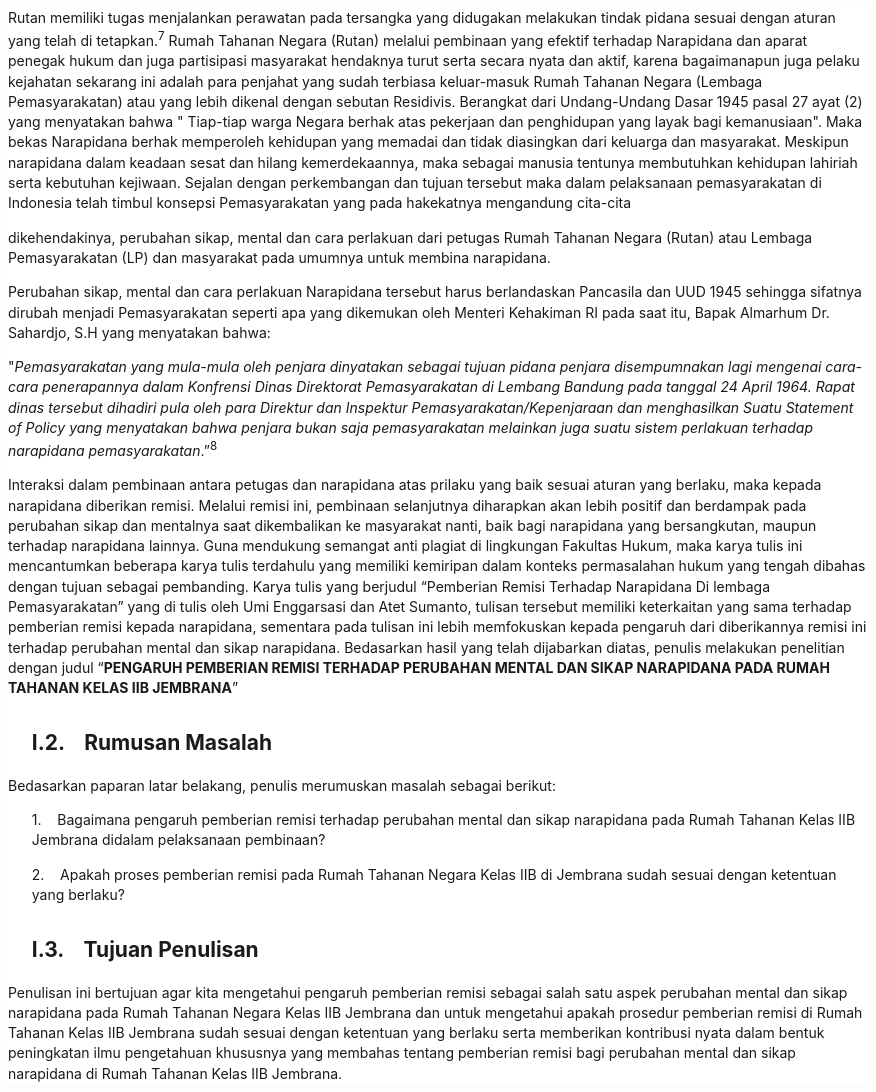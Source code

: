 <p><span class="font7">Rutan memiliki tugas menjalankan perawatan pada tersangka yang didugakan melakukan tindak pidana sesuai dengan aturan yang telah di tetapkan.<sup>7</sup> Rumah Tahanan Negara (Rutan) melalui pembinaan yang efektif terhadap Narapidana dan aparat penegak hukum dan juga partisipasi masyarakat hendaknya turut serta secara nyata dan aktif, karena bagaimanapun juga pelaku kejahatan sekarang ini adalah para penjahat yang sudah terbiasa keluar-masuk Rumah Tahanan Negara (Lembaga Pemasyarakatan) atau yang lebih dikenal dengan sebutan Residivis. Berangkat dari Undang-Undang Dasar 1945 pasal 27 ayat (2) yang menyatakan bahwa &quot;&nbsp;Tiap-tiap warga Negara berhak atas pekerjaan dan penghidupan yang layak bagi kemanusiaan&quot;. Maka bekas Narapidana berhak memperoleh kehidupan yang memadai dan tidak diasingkan dari keluarga dan masyarakat. Meskipun narapidana dalam keadaan sesat dan hilang kemerdekaannya, maka sebagai manusia tentunya membutuhkan kehidupan lahiriah serta kebutuhan kejiwaan. Sejalan dengan perkembangan dan tujuan tersebut maka dalam pelaksanaan pemasyarakatan di Indonesia telah timbul konsepsi Pemasyarakatan yang pada hakekatnya mengandung cita-cita</span></p>
<p><span class="font7">dikehendakinya, perubahan sikap, mental dan cara perlakuan dari petugas Rumah Tahanan Negara (Rutan) atau Lembaga Pemasyarakatan (LP) dan masyarakat pada umumnya untuk membina narapidana.</span></p>
<p><span class="font7">Perubahan sikap, mental dan cara perlakuan Narapidana tersebut harus berlandaskan Pancasila dan UUD 1945 sehingga sifatnya dirubah menjadi Pemasyarakatan seperti apa yang dikemukan oleh Menteri Kehakiman RI pada saat itu, Bapak Almarhum Dr. Sahardjo, S.H yang menyatakan bahwa:</span></p>
<p><span class="font7">&quot;</span><span class="font7" style="font-style:italic;">Pemasyarakatan yang mula-mula oleh penjara dinyatakan sebagai tujuan pidana penjara disempumnakan lagi mengenai cara-cara penerapannya dalam Konfrensi Dinas Direktorat Pemasyarakatan di Lembang Bandung pada tanggal 24 April 1964. Rapat dinas tersebut dihadiri pula oleh para Direktur dan Inspektur Pemasyarakatan/Kepenjaraan dan menghasilkan Suatu Statement of Policy yang menyatakan bahwa penjara bukan saja pemasyarakatan melainkan juga suatu sistem perlakuan terhadap narapidana pemasyarakatan</span><span class="font7">.”<sup>8</sup></span></p>
<p><span class="font7">Interaksi dalam pembinaan antara petugas dan narapidana atas prilaku yang baik sesuai aturan yang berlaku, maka kepada narapidana diberikan remisi. Melalui remisi ini, pembinaan selanjutnya diharapkan akan lebih positif dan berdampak pada perubahan sikap dan mentalnya saat dikembalikan ke masyarakat nanti, baik bagi narapidana yang bersangkutan, maupun terhadap narapidana lainnya. Guna mendukung semangat anti plagiat di lingkungan Fakultas Hukum, maka karya tulis ini mencantumkan beberapa karya tulis terdahulu yang memiliki kemiripan dalam konteks permasalahan hukum yang tengah dibahas dengan tujuan sebagai pembanding. Karya tulis yang berjudul “Pemberian Remisi Terhadap Narapidana Di lembaga Pemasyarakatan” yang di tulis oleh Umi Enggarsasi dan Atet Sumanto, tulisan tersebut memiliki keterkaitan yang sama terhadap pemberian remisi kepada narapidana, sementara pada tulisan ini lebih memfokuskan kepada pengaruh dari diberikannya remisi ini terhadap perubahan mental dan sikap narapidana. Bedasarkan hasil yang telah dijabarkan diatas, penulis melakukan penelitian dengan judul “</span><span class="font6" style="font-weight:bold;">PENGARUH PEMBERIAN REMISI TERHADAP PERUBAHAN MENTAL DAN SIKAP NARAPIDANA PADA RUMAH TAHANAN KELAS IIB JEMBRANA</span><span class="font7">”</span></p>
<ul style="list-style:none;"><li>
<h2><a name="bookmark6"></a><span class="font6" style="font-weight:bold;"><a name="bookmark7"></a>I.2. &nbsp;&nbsp;&nbsp;Rumusan Masalah</span></h2></li></ul>
<p><span class="font7">Bedasarkan paparan latar belakang, penulis merumuskan masalah sebagai berikut:</span></p>
<ul style="list-style:none;"><li>
<p><span class="font7">1. &nbsp;&nbsp;&nbsp;Bagaimana pengaruh pemberian remisi terhadap perubahan mental dan sikap narapidana pada Rumah Tahanan Kelas IIB Jembrana didalam pelaksanaan pembinaan?</span></p></li>
<li>
<p><span class="font7">2. &nbsp;&nbsp;&nbsp;Apakah proses pemberian remisi pada Rumah Tahanan Negara Kelas IIB di Jembrana sudah sesuai dengan ketentuan yang berlaku?</span></p></li></ul>
<ul style="list-style:none;"><li>
<h2><a name="bookmark8"></a><span class="font6" style="font-weight:bold;"><a name="bookmark9"></a>I.3. &nbsp;&nbsp;&nbsp;Tujuan Penulisan</span></h2></li></ul>
<p><span class="font7">Penulisan ini bertujuan agar kita mengetahui pengaruh pemberian remisi sebagai salah satu aspek perubahan mental dan sikap narapidana pada Rumah Tahanan Negara Kelas IIB Jembrana dan untuk mengetahui apakah prosedur pemberian remisi di Rumah Tahanan Kelas IIB Jembrana sudah sesuai dengan ketentuan yang berlaku serta memberikan kontribusi nyata dalam bentuk peningkatan ilmu pengetahuan khususnya yang membahas tentang pemberian remisi bagi perubahan mental dan sikap narapidana di Rumah Tahanan Kelas IIB Jembrana.</span></p>
<ul style="list-style:none;"><li>